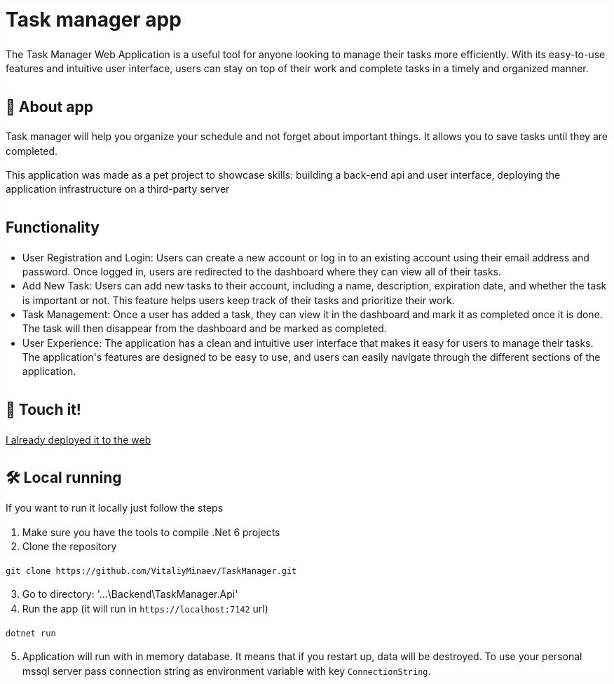 # Task manager app
The Task Manager Web Application is a useful tool for anyone looking to manage their tasks more efficiently. With its easy-to-use features and intuitive user interface, users can stay on top of their work and complete tasks in a timely and organized manner.

<h2>🧐 About app</h2>
<p>Task manager will help you organize your schedule and not forget about important things. It allows you to save tasks until they are completed.</p>
<p>This application was made as a pet project to showcase skills: building a back-end api and user interface, deploying the application infrastructure on a third-party server</p>

<h2>Functionality</h2>
<ul>
  <li>User Registration and Login: Users can create a new account or log in to an existing account using their email address and password. Once logged in, users are redirected to the dashboard where they can view all of their tasks.</li>
  <li>Add New Task: Users can add new tasks to their account, including a name, description, expiration date, and whether the task is important or not. This feature    helps users keep track of their tasks and prioritize their work.</li>
  <li>Task Management: Once a user has added a task, they can view it in the dashboard and mark it as completed once it is done. The task will then disappear from the dashboard and be marked as completed.</li>
  <li>User Experience: The application has a clean and intuitive user interface that makes it easy for users to manage their tasks. The application's features are designed to be easy to use, and users can easily navigate through the different sections of the application.</li>
</ul>
<h2>🚀 Touch it!</h2>
<a href="https://taskmanager-plus.herokuapp.com/">I already deployed it to the web</a>

<h2>🛠️ Local running</h2>
<p>If you want to run it locally just follow the steps</p>
<ol>
  <li> Make sure you have the tools to compile .Net 6 projects </li>
  <li> Clone the repository </li>
  </ol>
  
```
git clone https://github.com/VitaliyMinaev/TaskManager.git
```

<ol start="3">
  <li>Go to directory: '...\Backend\TaskManager.Api'</li>
  <li>Run the app (it will run in <code>https://localhost:7142</code> url) </li>
  </ol>
  
``` cmd
dotnet run
```

<ol start="5">
  <li>Application will run with in memory database. It means that if you restart up, data will be destroyed. 
    To use your personal mssql server pass connection string as environment variable  with key <code>ConnectionString</code>.</li>
  </ol>
  